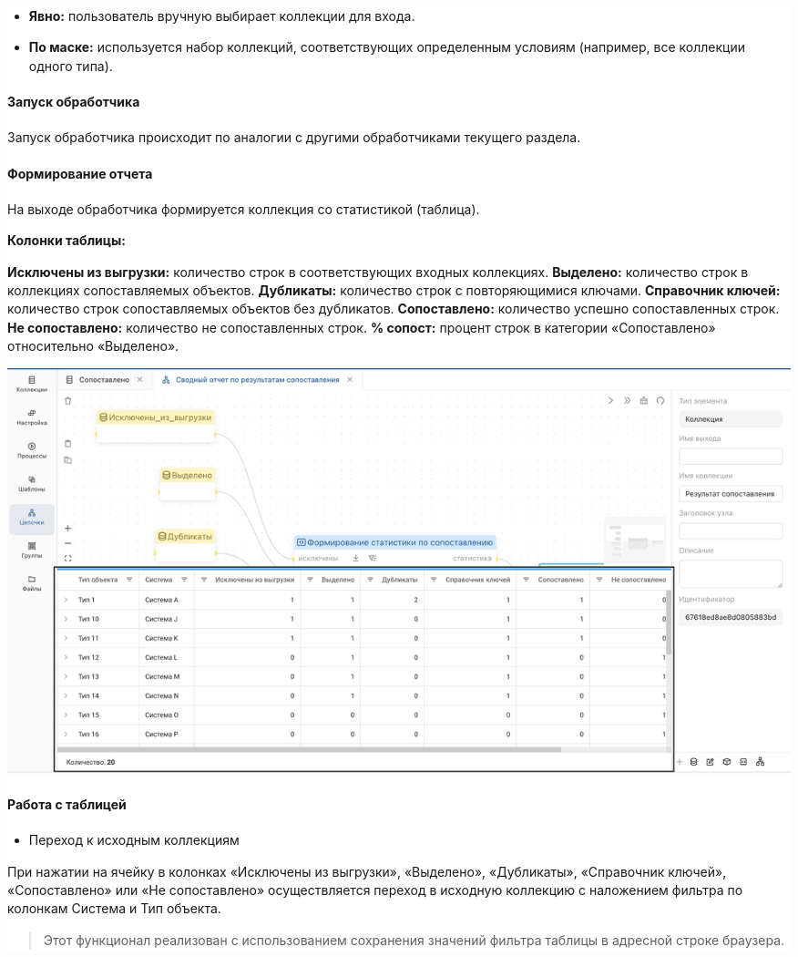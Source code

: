 * **Явно:** пользователь вручную выбирает коллекции для входа.

* **По маске:** используется набор коллекций, соответствующих определенным условиям (например, все коллекции одного типа).

#### Запуск обработчика
Запуск обработчика происходит по аналогии с другими обработчиками текущего раздела.

#### Формирование отчета
На выходе обработчика формируется коллекция со статистикой (таблица).

**Колонки таблицы:**

**Исключены из выгрузки:** количество строк в соответствующих входных коллекциях.
**Выделено:** количество строк в коллекциях сопоставляемых объектов.
**Дубликаты:** количество строк с повторяющимися ключами.
**Справочник ключей:** количество строк сопоставляемых объектов без дубликатов.
**Сопоставлено:** количество успешно сопоставленных строк.
**Не сопоставлено:** количество не сопоставленных строк.
**% сопост:** процент строк в категории «Сопоставлено» относительно «Выделено».

![statistic_result.png](../images/7_Workflow/Statistic/statistic_result.png)

#### Работа с таблицей
* Переход к исходным коллекциям

При нажатии на ячейку в колонках «Исключены из выгрузки», «Выделено», «Дубликаты», «Справочник ключей», «Сопоставлено» или «Не сопоставлено» осуществляется переход в исходную коллекцию с наложением фильтра по колонкам Система и Тип объекта.

> Этот функционал реализован с использованием сохранения значений фильтра таблицы в адресной строке браузера.
